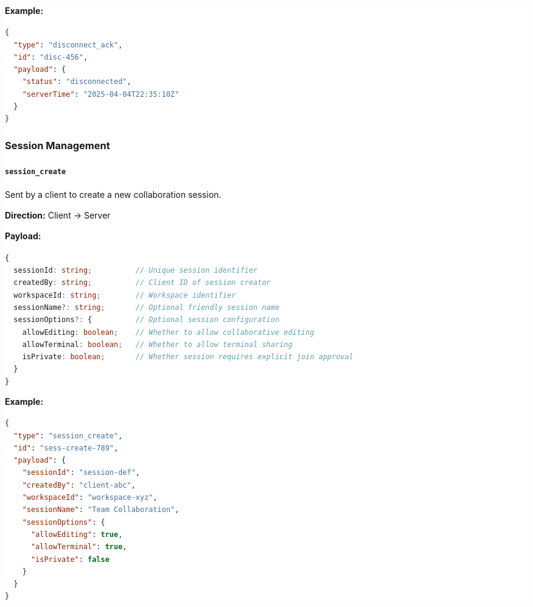 **Example:**

```json
{
  "type": "disconnect_ack",
  "id": "disc-456",
  "payload": {
    "status": "disconnected",
    "serverTime": "2025-04-04T22:35:10Z"
  }
}
```

### Session Management

#### `session_create`

Sent by a client to create a new collaboration session.

**Direction:** Client → Server

**Payload:**

```typescript
{
  sessionId: string;          // Unique session identifier
  createdBy: string;          // Client ID of session creator
  workspaceId: string;        // Workspace identifier
  sessionName?: string;       // Optional friendly session name
  sessionOptions?: {          // Optional session configuration
    allowEditing: boolean;    // Whether to allow collaborative editing
    allowTerminal: boolean;   // Whether to allow terminal sharing
    isPrivate: boolean;       // Whether session requires explicit join approval
  }
}
```

**Example:**

```json
{
  "type": "session_create",
  "id": "sess-create-789",
  "payload": {
    "sessionId": "session-def",
    "createdBy": "client-abc",
    "workspaceId": "workspace-xyz",
    "sessionName": "Team Collaboration",
    "sessionOptions": {
      "allowEditing": true,
      "allowTerminal": true,
      "isPrivate": false
    }
  }
}
```
